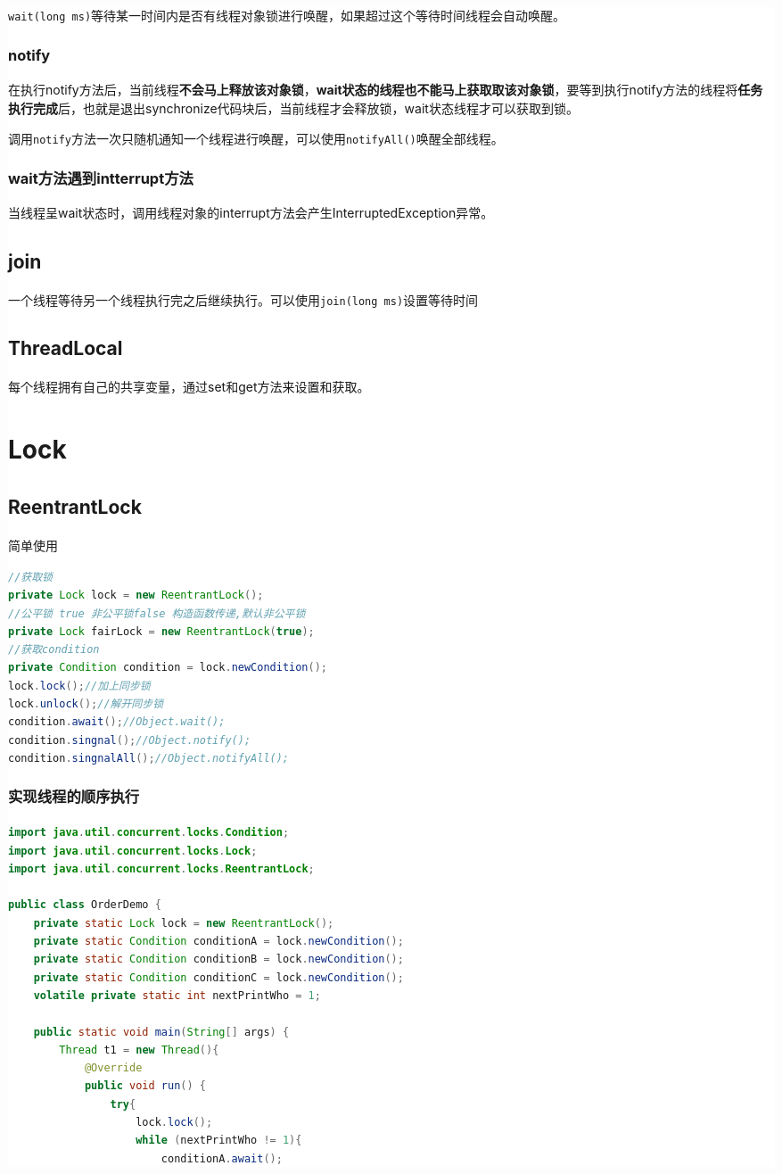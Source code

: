 `wait(long ms)`等待某一时间内是否有线程对象锁进行唤醒，如果超过这个等待时间线程会自动唤醒。

### notify

在执行notify方法后，当前线程**不会马上释放该对象锁**，**wait状态的线程也不能马上获取取该对象锁**，要等到执行notify方法的线程将**任务执行完成**后，也就是退出synchronize代码块后，当前线程才会释放锁，wait状态线程才可以获取到锁。

调用`notify`方法一次只随机通知一个线程进行唤醒，可以使用`notifyAll()`唤醒全部线程。

### wait方法遇到intterrupt方法

当线程呈wait状态时，调用线程对象的interrupt方法会产生InterruptedException异常。

## join

一个线程等待另一个线程执行完之后继续执行。可以使用`join(long ms)`设置等待时间

## ThreadLocal

每个线程拥有自己的共享变量，通过set和get方法来设置和获取。

# Lock

## ReentrantLock

简单使用

~~~java
//获取锁
private Lock lock = new ReentrantLock();
//公平锁 true 非公平锁false 构造函数传递,默认非公平锁
private Lock fairLock = new ReentrantLock(true);
//获取condition
private Condition condition = lock.newCondition();
lock.lock();//加上同步锁
lock.unlock();//解开同步锁
condition.await();//Object.wait();
condition.singnal();//Object.notify();
condition.singnalAll();//Object.notifyAll();

~~~

### 实现线程的顺序执行

~~~java
import java.util.concurrent.locks.Condition;
import java.util.concurrent.locks.Lock;
import java.util.concurrent.locks.ReentrantLock;

public class OrderDemo {
    private static Lock lock = new ReentrantLock();
    private static Condition conditionA = lock.newCondition();
    private static Condition conditionB = lock.newCondition();
    private static Condition conditionC = lock.newCondition();
    volatile private static int nextPrintWho = 1;

    public static void main(String[] args) {
        Thread t1 = new Thread(){
            @Override
            public void run() {
                try{
                    lock.lock();
                    while (nextPrintWho != 1){
                        conditionA.await();
~~~